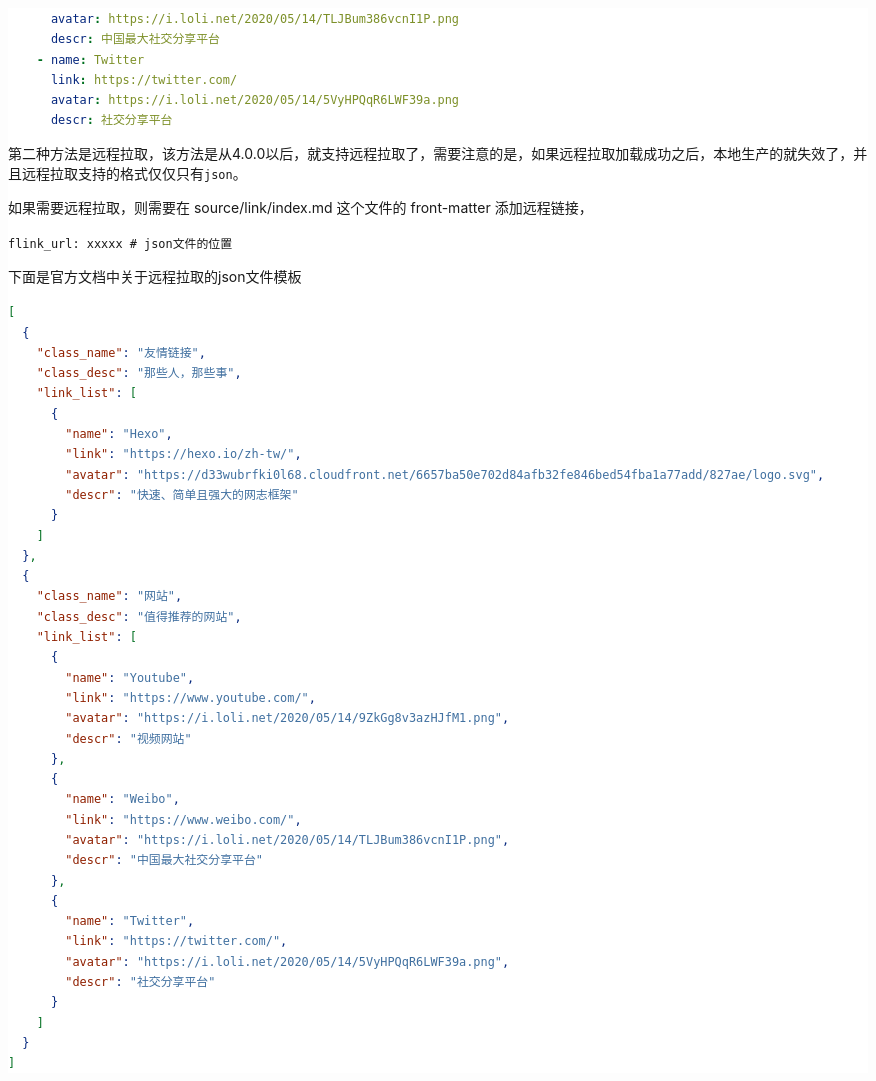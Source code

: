 ```yml
      avatar: https://i.loli.net/2020/05/14/TLJBum386vcnI1P.png
      descr: 中国最大社交分享平台
    - name: Twitter
      link: https://twitter.com/
      avatar: https://i.loli.net/2020/05/14/5VyHPQqR6LWF39a.png
      descr: 社交分享平台
```

第二种方法是远程拉取，该方法是从4.0.0以后，就支持远程拉取了，需要注意的是，如果远程拉取加载成功之后，本地生产的就失效了，并且远程拉取支持的格式仅仅只有`json`。

如果需要远程拉取，则需要在 source/link/index.md 这个文件的 front-matter 添加远程链接，

```
flink_url: xxxxx # json文件的位置
```

下面是官方文档中关于远程拉取的json文件模板

```json
[
  {
    "class_name": "友情链接",
    "class_desc": "那些人，那些事",
    "link_list": [
      {
        "name": "Hexo",
        "link": "https://hexo.io/zh-tw/",
        "avatar": "https://d33wubrfki0l68.cloudfront.net/6657ba50e702d84afb32fe846bed54fba1a77add/827ae/logo.svg",
        "descr": "快速、简单且强大的网志框架"
      }
    ]
  },
  {
    "class_name": "网站",
    "class_desc": "值得推荐的网站",
    "link_list": [
      {
        "name": "Youtube",
        "link": "https://www.youtube.com/",
        "avatar": "https://i.loli.net/2020/05/14/9ZkGg8v3azHJfM1.png",
        "descr": "视频网站"
      },
      {
        "name": "Weibo",
        "link": "https://www.weibo.com/",
        "avatar": "https://i.loli.net/2020/05/14/TLJBum386vcnI1P.png",
        "descr": "中国最大社交分享平台"
      },
      {
        "name": "Twitter",
        "link": "https://twitter.com/",
        "avatar": "https://i.loli.net/2020/05/14/5VyHPQqR6LWF39a.png",
        "descr": "社交分享平台"
      }
    ]
  }
]
```
